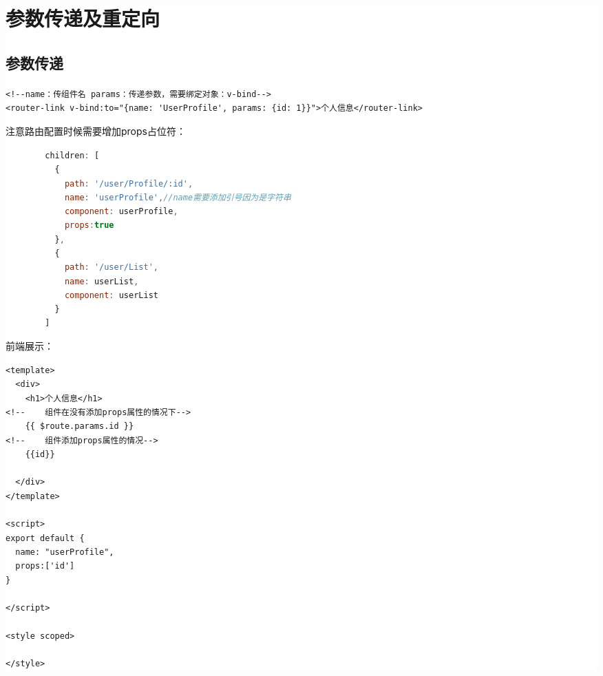 ```vue

```

# 参数传递及重定向

## 参数传递

```vue
<!--name：传组件名 params：传递参数，需要绑定对象：v-bind-->
<router-link v-bind:to="{name: 'UserProfile', params: {id: 1}}">个人信息</router-link>
```

注意路由配置时候需要增加props占位符：

```js
        children: [
          {
            path: '/user/Profile/:id',
            name: 'userProfile',//name需要添加引号因为是字符串
            component: userProfile,
            props:true
          },
          {
            path: '/user/List',
            name: userList,
            component: userList
          }
        ]
```

前端展示：

```vue
<template>
  <div>
    <h1>个人信息</h1>
<!--    组件在没有添加props属性的情况下-->
    {{ $route.params.id }}
<!--    组件添加props属性的情况-->
    {{id}}

  </div>
</template>

<script>
export default {
  name: "userProfile",
  props:['id']
}

</script>

<style scoped>

</style>

```
